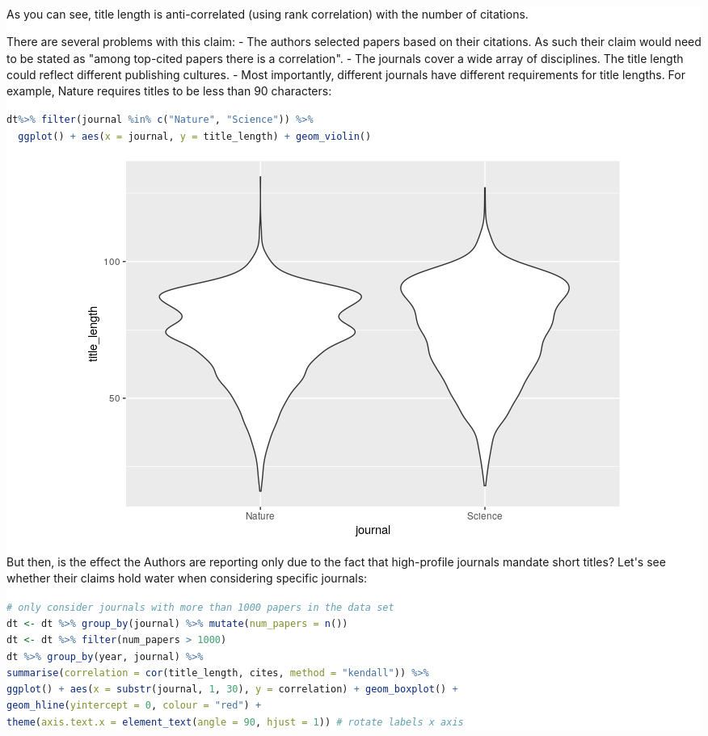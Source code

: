 As you can see, title length is anti-correlated (using rank correlation) with the number of citations.

There are several problems with this claim: - The authors selected papers based on their citations. As such their claim would need to be stated as "among top-cited papers there is a correlation". - The journals cover a wide array of disciplines. The title length could reflect different publishing cultures. - Most importantly, different journals have different requirements for title lengths. For example, Nature requires titles to be less than 90 characters:

``` r
dt%>% filter(journal %in% c("Nature", "Science")) %>% 
  ggplot() + aes(x = journal, y = title_length) + geom_violin()
```

<img src="model_selection_files/figure-markdown_github/unnamed-chunk-28-1.png" style="display: block; margin: auto;" />

But then, is the effect the Authors are reporting only due to the fact that high-profile journals mandate short titles? Let's see whether their claims hold water when considering specific journals:

``` r
# only consider journals with more than 1000 papers in the data set
dt <- dt %>% group_by(journal) %>% mutate(num_papers = n())
dt <- dt %>% filter(num_papers > 1000)
dt %>% group_by(year, journal) %>% 
summarise(correlation = cor(title_length, cites, method = "kendall")) %>% 
ggplot() + aes(x = substr(journal, 1, 30), y = correlation) + geom_boxplot() + 
geom_hline(yintercept = 0, colour = "red") +
theme(axis.text.x = element_text(angle = 90, hjust = 1)) # rotate labels x axis
```
